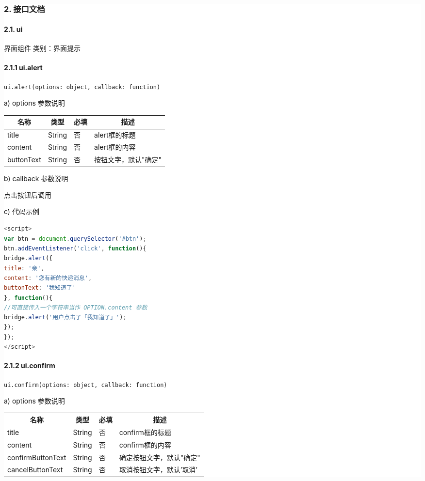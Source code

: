 ### 2. 接口文档

#### 2.1. ui
界面组件
类别：界面提示

#### 2.1.1 ui.alert



```
ui.alert(options: object, callback: function)
```
a) options 参数说明 

| 名称 |  类型 |  必填| 描述| 
|-|-|-|-|
|title| String| 否|  alert框的标题|
|content| String| 否|  alert框的内容|
|buttonText|  String  |否| 按钮文字，默认"确定"|

b) callback 参数说明

点击按钮后调用

c) 代码示例
``` js
<script>
var btn = document.querySelector('#btn');
btn.addEventListener('click', function(){
bridge.alert({
title: '亲',
content: '您有新的快递消息',
buttonText: '我知道了'
}, function(){
//可直接传入一个字符串当作 OPTION.content 参数
bridge.alert('用户点击了「我知道了」');
});
});
</script>
```

#### 2.1.2 ui.confirm  
```
ui.confirm(options: object, callback: function)
```
a) options 参数说明 

| 名称 |  类型    |必填|  描述| 
|-|-|-|-|
|title| String| 否|  confirm框的标题|
|content| String| 否|  confirm框的内容|
|confirmButtonText| String  |否| 确定按钮文字，默认"确定"|  
|cancelButtonText|  String |否| 取消按钮文字，默认’取消’
